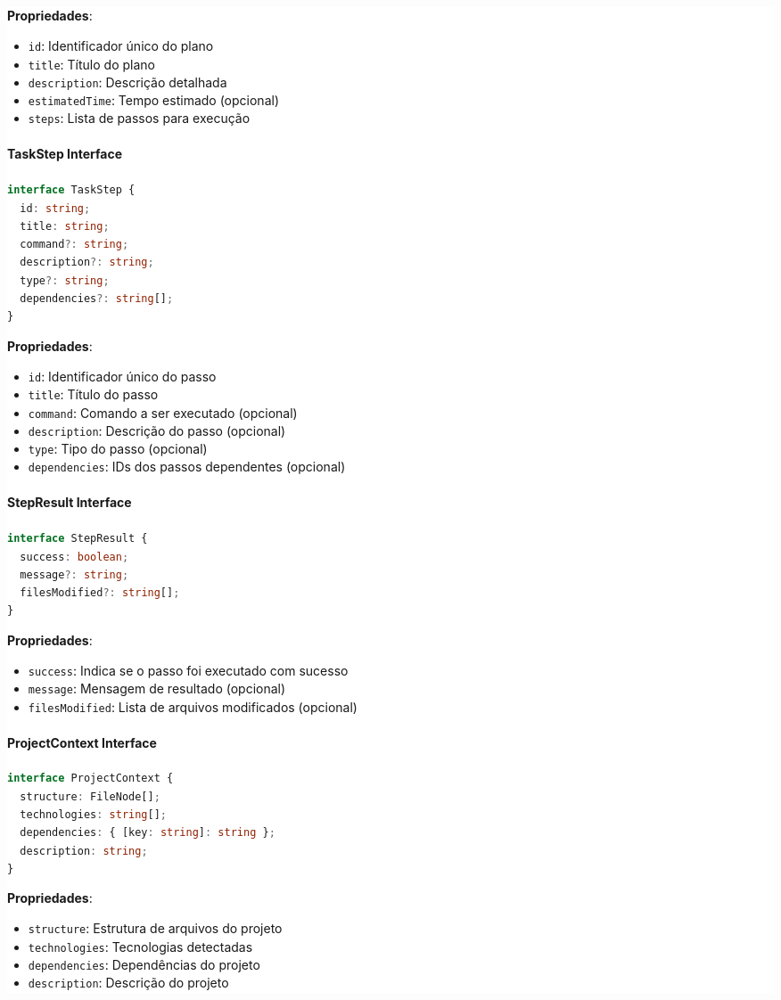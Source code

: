**Propriedades**:
- `id`: Identificador único do plano
- `title`: Título do plano
- `description`: Descrição detalhada
- `estimatedTime`: Tempo estimado (opcional)
- `steps`: Lista de passos para execução

#### **TaskStep Interface**
```typescript
interface TaskStep {
  id: string;
  title: string;
  command?: string;
  description?: string;
  type?: string;
  dependencies?: string[];
}
```

**Propriedades**:
- `id`: Identificador único do passo
- `title`: Título do passo
- `command`: Comando a ser executado (opcional)
- `description`: Descrição do passo (opcional)
- `type`: Tipo do passo (opcional)
- `dependencies`: IDs dos passos dependentes (opcional)

#### **StepResult Interface**
```typescript
interface StepResult {
  success: boolean;
  message?: string;
  filesModified?: string[];
}
```

**Propriedades**:
- `success`: Indica se o passo foi executado com sucesso
- `message`: Mensagem de resultado (opcional)
- `filesModified`: Lista de arquivos modificados (opcional)

#### **ProjectContext Interface**
```typescript
interface ProjectContext {
  structure: FileNode[];
  technologies: string[];
  dependencies: { [key: string]: string };
  description: string;
}
```

**Propriedades**:
- `structure`: Estrutura de arquivos do projeto
- `technologies`: Tecnologias detectadas
- `dependencies`: Dependências do projeto
- `description`: Descrição do projeto
